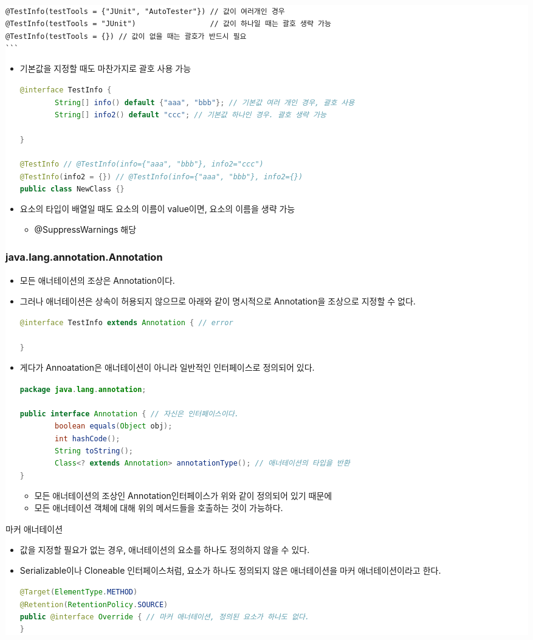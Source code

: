     @TestInfo(testTools = {"JUnit", "AutoTester"}) // 값이 여러개인 경우
    @TestInfo(testTools = "JUnit")                 // 값이 하나일 때는 괄호 생략 가능
    @TestInfo(testTools = {}) // 값이 없을 때는 괄호가 반드시 필요
    ```

- 기본값을 지정할 때도 마찬가지로 괄호 사용 가능

    ```java
    @interface TestInfo {
    		String[] info() default {"aaa", "bbb"}; // 기본값 여러 개인 경우, 괄호 사용
    		String[] info2() default "ccc"; // 기본값 하나인 경우. 괄호 생략 가능

    }

    @TestInfo // @TestInfo(info={"aaa", "bbb"}, info2="ccc")
    @TestInfo(info2 = {}) // @TestInfo(info={"aaa", "bbb"}, info2={})
    public class NewClass {}
    ```

- 요소의 타입이 배열일 때도 요소의 이름이 value이면, 요소의 이름을 생략 가능
    - @SuppressWarnings 해당

### java.lang.annotation.Annotation

- 모든 애너테이션의 조상은 Annotation이다.
- 그러나 애너테이션은 상속이 허용되지 않으므로 아래와 같이 명시적으로 Annotation을 조상으로 지정할 수 없다.

    ```java
    @interface TestInfo extends Annotation { // error

    }
    ```

- 게다가 Annoatation은 애너테이션이 아니라 일반적인 인터페이스로 정의되어 있다.

    ```java
    package java.lang.annotation;

    public interface Annotation { // 자신은 인터페이스이다.
    		boolean equals(Object obj);
    		int hashCode();
    		String toString();
    		Class<? extends Annotation> annotationType(); // 애너테이션의 타입을 반환
    }
    ```

    - 모든 애너테이션의 조상인 Annotation인터페이스가 위와 같이 정의되어 있기 때문에
    - 모든 애너테이션 객체에 대해 위의 메서드들을 호출하는 것이 가능하다.

마커 애너테이션

- 값을 지정할 필요가 없는 경우, 애너테이션의 요소를 하나도 정의하지 않을 수 있다.
- Serializable이나 Cloneable 인터페이스처럼, 요소가 하나도 정의되지 않은 애너테이션을 마커 애너테이션이라고 한다.

    ```java
    @Target(ElementType.METHOD)
    @Retention(RetentionPolicy.SOURCE)
    public @interface Override { // 마커 애너테이션, 정의된 요소가 하나도 없다.
    }
